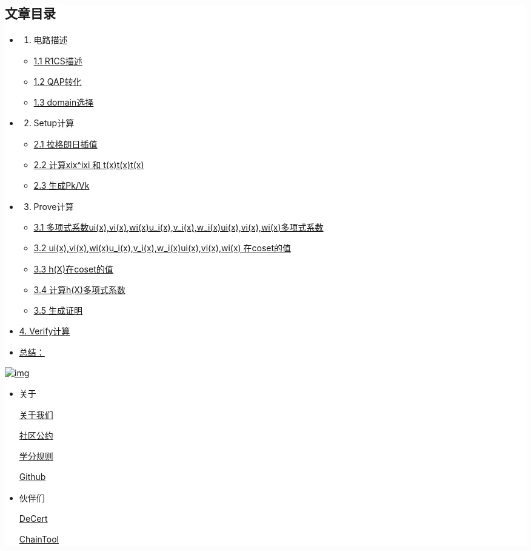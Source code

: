 ## 文章目录

- 1. 电路描述
        
    
    - [1.1 R1CS描述](https://learnblockchain.cn/2019/12/19/zkp-Groth16#1.1%20R1CS%E6%8F%8F%E8%BF%B0)
        
    - [1.2 QAP转化](https://learnblockchain.cn/2019/12/19/zkp-Groth16#1.2%20QAP%E8%BD%AC%E5%8C%96)
        
    - [1.3 domain选择](https://learnblockchain.cn/2019/12/19/zkp-Groth16#1.3%20domain%E9%80%89%E6%8B%A9)
        
- 2. Setup计算
        
    
    - [2.1 拉格朗日插值](https://learnblockchain.cn/2019/12/19/zkp-Groth16#2.1%20%E6%8B%89%E6%A0%BC%E6%9C%97%E6%97%A5%E6%8F%92%E5%80%BC)
        
    - [2.2 计算xix^ixi 和 t(x)t(x)t(x)](https://learnblockchain.cn/2019/12/19/zkp-Groth16#t(x)t(x)t(x))
        
    - [2.3 生成Pk/Vk](https://learnblockchain.cn/2019/12/19/zkp-Groth16#2.3%20%E7%94%9F%E6%88%90Pk/Vk)
        
- 3. Prove计算
        
    
    - [3.1 多项式系数ui(x),vi(x),wi(x)u_i(x),v_i(x),w_i(x)ui(x),vi(x),wi(x)多项式系数](https://learnblockchain.cn/2019/12/19/zkp-Groth16#%E5%A4%9A%E9%A1%B9%E5%BC%8F%E7%B3%BB%E6%95%B0)
        
    - [3.2 ui(x),vi(x),wi(x)u_i(x),v_i(x),w_i(x)ui(x),vi(x),wi(x) 在coset的值](https://learnblockchain.cn/2019/12/19/zkp-Groth16#%20%E5%9C%A8coset%E7%9A%84%E5%80%BC)
        
    - [3.3 h(X)在coset的值](https://learnblockchain.cn/2019/12/19/zkp-Groth16#3.3%20h(X)%E5%9C%A8coset%E7%9A%84%E5%80%BC)
        
    - [3.4 计算h(X)多项式系数](https://learnblockchain.cn/2019/12/19/zkp-Groth16#3.4%20%E8%AE%A1%E7%AE%97h(X)%E5%A4%9A%E9%A1%B9%E5%BC%8F%E7%B3%BB%E6%95%B0)
        
    - [3.5 生成证明](https://learnblockchain.cn/2019/12/19/zkp-Groth16#3.5%20%E7%94%9F%E6%88%90%E8%AF%81%E6%98%8E)
        
- [4. Verify计算](https://learnblockchain.cn/2019/12/19/zkp-Groth16#4.%20Verify%E8%AE%A1%E7%AE%97)
    
- [总结：](https://learnblockchain.cn/2019/12/19/zkp-Groth16#%E6%80%BB%E7%BB%93%EF%BC%9A)
    

[![img](https://learnblockchain.cn/image/show/banners-BQ8K7zJO666ac16d80b23.jpg)](https://learnblockchain.cn/maps/Web3)

- 关于
    
    [关于我们](https://learnblockchain.cn/article/265)
    
    [社区公约](https://learnblockchain.cn/article/297)
    
    [学分规则](https://learnblockchain.cn/article/298)
    
    [Github](https://github.com/lbc-team)
    
- 伙伴们
    
    [DeCert](https://decert.me/)
    
    [ChainTool](https://chaintool.tech/)
    